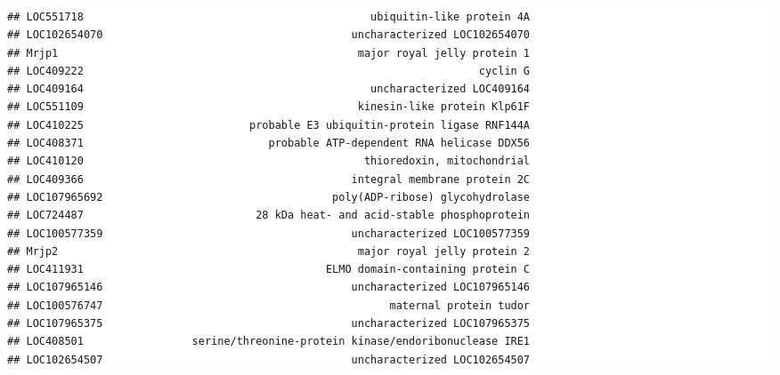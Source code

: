     ## LOC551718                                             ubiquitin-like protein 4A
    ## LOC102654070                                       uncharacterized LOC102654070
    ## Mrjp1                                               major royal jelly protein 1
    ## LOC409222                                                              cyclin G
    ## LOC409164                                             uncharacterized LOC409164
    ## LOC551109                                           kinesin-like protein Klp61F
    ## LOC410225                          probable E3 ubiquitin-protein ligase RNF144A
    ## LOC408371                             probable ATP-dependent RNA helicase DDX56
    ## LOC410120                                            thioredoxin, mitochondrial
    ## LOC409366                                          integral membrane protein 2C
    ## LOC107965692                                    poly(ADP-ribose) glycohydrolase
    ## LOC724487                           28 kDa heat- and acid-stable phosphoprotein
    ## LOC100577359                                       uncharacterized LOC100577359
    ## Mrjp2                                               major royal jelly protein 2
    ## LOC411931                                      ELMO domain-containing protein C
    ## LOC107965146                                       uncharacterized LOC107965146
    ## LOC100576747                                             maternal protein tudor
    ## LOC107965375                                       uncharacterized LOC107965375
    ## LOC408501                 serine/threonine-protein kinase/endoribonuclease IRE1
    ## LOC102654507                                       uncharacterized LOC102654507